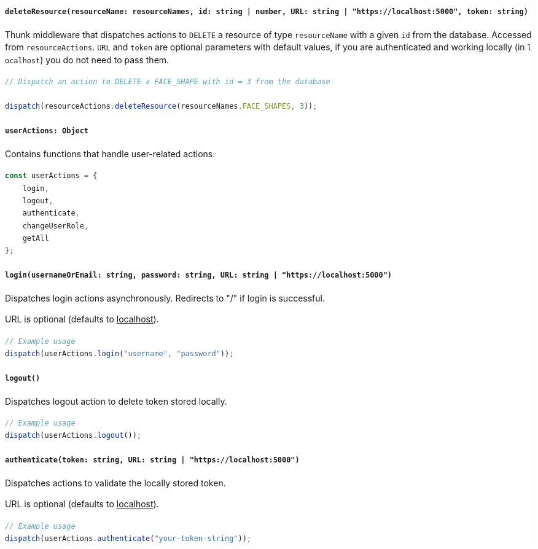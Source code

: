 #### `deleteResource(resourceName: resourceNames, id: string | number, URL: string | "https://localhost:5000", token: string)`
Thunk middleware that dispatches actions to `DELETE` a resource of type `resourceName` with a given `id` from the database. Accessed from `resourceActions`. `URL` and `token` are optional parameters with default values, if you are authenticated and working locally (in `localhost`) you do not need to pass them. 

```js
// Dispatch an action to DELETE a FACE_SHAPE with id = 3 from the database

dispatch(resourceActions.deleteResource(resourceNames.FACE_SHAPES, 3));
```

#### `userActions: Object`
Contains functions that handle user-related actions.

```js
const userActions = {
    login,
    logout,
    authenticate,
    changeUserRole,
    getAll
};
```

#### `login(usernameOrEmail: string, password: string, URL: string | "https://localhost:5000")`
Dispatches login actions asynchronously. Redirects to "/" if login is successful.

URL is optional (defaults to [localhost](https://localhost:5000 "localhost")).

```js
// Example usage
dispatch(userActions.login("username", "password"));
```

#### `logout()`
Dispatches logout action to delete token stored locally.

```js
// Example usage
dispatch(userActions.logout());
```

#### `authenticate(token: string, URL: string | "https://localhost:5000")`
Dispatches actions to validate the locally stored token.

URL is optional (defaults to [localhost](https://localhost:5000 "localhost")).

```js
// Example usage
dispatch(userActions.authenticate("your-token-string"));
```
